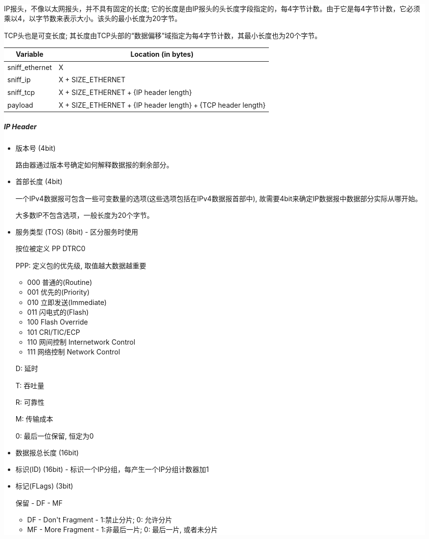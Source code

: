 

IP报头，不像以太网报头，并不具有固定的长度; 它的长度是由IP报头的头长度字段指定的，每4字节计数。由于它是每4字节计数，它必须乘以4，以字节数来表示大小。该头的最小长度为20字节。 

TCP头也是可变长度; 其长度由TCP头部的“数据偏移”域指定为每4字节计数，其最小长度也为20个字节。 

| **Variable**   | **Location (in bytes)**                                      |
| -------------- | ------------------------------------------------------------ |
| sniff_ethernet | X                                                            |
| sniff_ip       | X + SIZE_ETHERNET                                            |
| sniff_tcp      | X + SIZE_ETHERNET + {IP header length}                       |
| payload        | X + SIZE_ETHERNET + {IP header length} + {TCP header length} |

##### IP Header

* 版本号 (4bit)

  路由器通过版本号确定如何解释数据报的剩余部分。

* 首部长度 (4bit)

  一个IPv4数据报可包含一些可变数量的选项(这些选项包括在IPv4数据报首部中), 故需要4bit来确定IP数据报中数据部分实际从哪开始。

  大多数IP不包含选项，一般长度为20个字节。

* 服务类型 (TOS) (8bit) - 区分服务时使用

  按位被定义 PP DTRC0

  PPP: 定义包的优先级, 取值越大数据越重要

  * 000 普通的(Routine)
  * 001 优先的(Priority)
  * 010 立即发送(Immediate)
  * 011 闪电式的(Flash)
  * 100 Flash Override
  * 101 CRI/TIC/ECP
  * 110 网间控制 Internetwork Control
  * 111 网络控制 Network Control

  D: 延时

  T: 吞吐量

  R: 可靠性

  M: 传输成本

  0: 最后一位保留, 恒定为0

* 数据报总长度 (16bit)

* 标识(ID) (16bit) - 标识一个IP分组，每产生一个IP分组计数器加1 

* 标记(FLags) (3bit)

  保留 - DF - MF

  * DF - Don't Fragment - 1:禁止分片; 0: 允许分片
  * MF - More Fragment - 1:非最后一片; 0: 最后一片, 或者未分片
